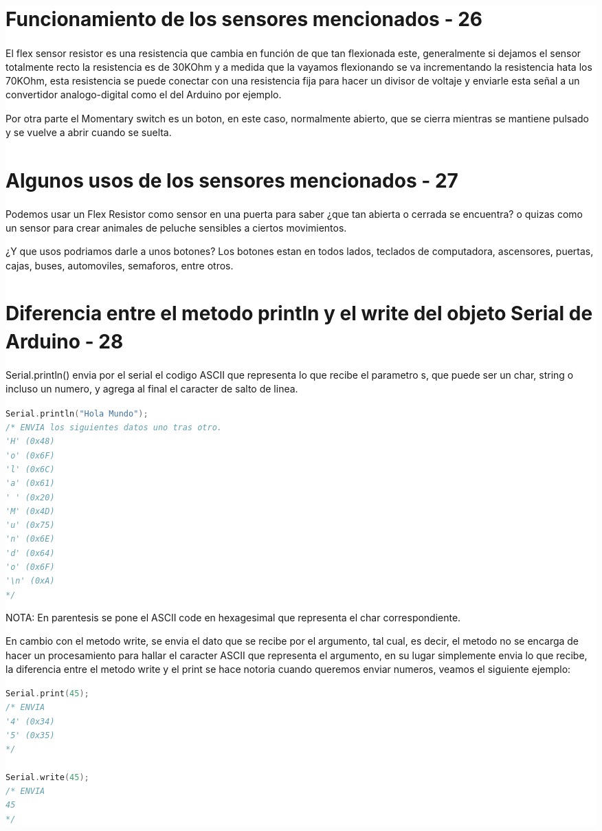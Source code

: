 # Funcionamiento de los sensores mencionados - 26
El flex sensor resistor es una resistencia que cambia en función de que tan flexionada este, generalmente si dejamos el sensor totalmente recto la resistencia es de 30KOhm y a medida que la vayamos flexionando se va incrementando la resistencia hata los 70KOhm, esta resistencia se puede conectar con una resistencia fija para hacer un divisor de voltaje y enviarle esta señal a un convertidor analogo-digital como el del Arduino por ejemplo.

Por otra parte el Momentary switch es un boton, en este caso, normalmente abierto, que se cierra mientras se mantiene pulsado y se vuelve a abrir cuando se suelta.

# Algunos usos de los sensores mencionados - 27
Podemos usar un Flex Resistor como sensor en una puerta para saber ¿que tan abierta o cerrada se encuentra? o quizas como un sensor para crear animales de peluche sensibles a ciertos movimientos.

¿Y que usos podriamos darle a unos botones? Los botones estan en todos lados, teclados de computadora, ascensores, puertas, cajas, buses, automoviles, semaforos, entre otros.

# Diferencia entre el metodo println y el write del objeto Serial de Arduino - 28
Serial.println() envia por el serial el codigo ASCII que representa lo que recibe el parametro s, que puede ser un char, string o incluso un numero, y agrega al final el caracter de salto de linea.

```c++
Serial.println("Hola Mundo");
/* ENVIA los siguientes datos uno tras otro.
'H' (0x48)
'o' (0x6F)
'l' (0x6C)
'a' (0x61)
' ' (0x20)
'M' (0x4D)
'u' (0x75)
'n' (0x6E)
'd' (0x64)
'o' (0x6F)
'\n' (0xA)
*/
```

NOTA: En parentesis se pone el ASCII code en hexagesimal que representa el char correspondiente.

En cambio con el metodo write, se envia el dato que se recibe por el argumento, tal cual, es decir, el metodo no se encarga de hacer un procesamiento para hallar el caracter ASCII que representa el argumento, en su lugar simplemente envia lo que recibe, la diferencia entre el metodo write y el print se hace notoria cuando queremos enviar numeros, veamos el siguiente ejemplo:
```c++
Serial.print(45);
/* ENVIA
'4' (0x34)
'5' (0x35)
*/

Serial.write(45);
/* ENVIA
45
*/
```

